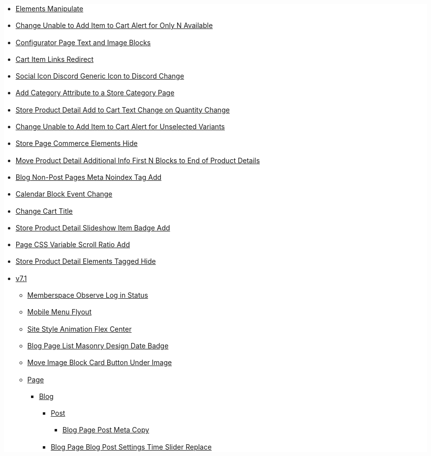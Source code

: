 * [Elements Manipulate](Elements%20Manipulate)
  
* [Change Unable to Add Item to Cart Alert for Only N Available](Change%20Unable%20to%20Add%20Item%20to%20Cart%20Alert%20for%20Only%20N%20Available)
  
* [Configurator Page Text and Image Blocks](Configurator%20Page%20Text%20and%20Image%20Blocks)
  
* [Cart Item Links Redirect](Cart%20Item%20Links%20Redirect)
  
* [Social Icon Discord Generic Icon to Discord Change](Social%20Icon%20Discord%20Generic%20Icon%20to%20Discord%20Change)
  
* [Add Category Attribute to a Store Category Page](Add%20Category%20Attribute%20to%20a%20Store%20Category%20Page)
  
* [Store Product Detail Add to Cart Text Change on Quantity Change](Store%20Product%20Detail%20Add%20to%20Cart%20Text%20Change%20on%20Quantity%20Change)
  
* [Change Unable to Add Item to Cart Alert for Unselected Variants](Change%20Unable%20to%20Add%20Item%20to%20Cart%20Alert%20for%20Unselected%20Variants)
  
* [Store Page Commerce Elements Hide](Store%20Page%20Commerce%20Elements%20Hide)
  
* [Move Product Detail Additional Info First N Blocks to End of Product Details](Move%20Product%20Detail%20Additional%20Info%20First%20N%20Blocks%20to%20End%20of%20Product%20Details)
  
* [Blog Non-Post Pages Meta Noindex Tag Add](Blog%20Non-Post%20Pages%20Meta%20Noindex%20Tag%20Add)
  
* [Calendar Block Event Change](Calendar%20Block%20Event%20Change)
  
* [Change Cart Title](Change%20Cart%20Title)
  
* [Store Product Detail Slideshow Item Badge Add](Store%20Product%20Detail%20Slideshow%20Item%20Badge%20Add)
  
* [Page CSS Variable Scroll Ratio Add](Page%20CSS%20Variable%20Scroll%20Ratio%20Add)
  
* [Store Product Detail Elements Tagged Hide](Store%20Product%20Detail%20Elements%20Tagged%20Hide)
  
* [v7.1](v7.1)
  
  * [Memberspace Observe Log in Status](v7.1/Memberspace%20Observe%20Log%20in%20Status)
    
  * [Mobile Menu Flyout](v7.1/Mobile%20Menu%20Flyout)
    
  * [Site Style Animation Flex Center](v7.1/Site%20Style%20Animation%20Flex%20Center)
    
  * [Blog Page List Masonry Design Date Badge](v7.1/Blog%20Page%20List%20Masonry%20Design%20Date%20Badge)
    
  * [Move Image Block Card Button Under Image](v7.1/Move%20Image%20Block%20Card%20Button%20Under%20Image)
    
  * [Page](v7.1/Page)
    
    * [Blog](v7.1/Page/Blog)
      
      * [Post](v7.1/Page/Blog/Post)
        
        * [Blog Page Post Meta Copy](v7.1/Page/Blog/Post/Blog%20Page%20Post%20Meta%20Copy)
          
      * [Blog Page Blog Post Settings Time Slider Replace](v7.1/Page/Blog/Blog%20Page%20Blog%20Post%20Settings%20Time%20Slider%20Replace)
        